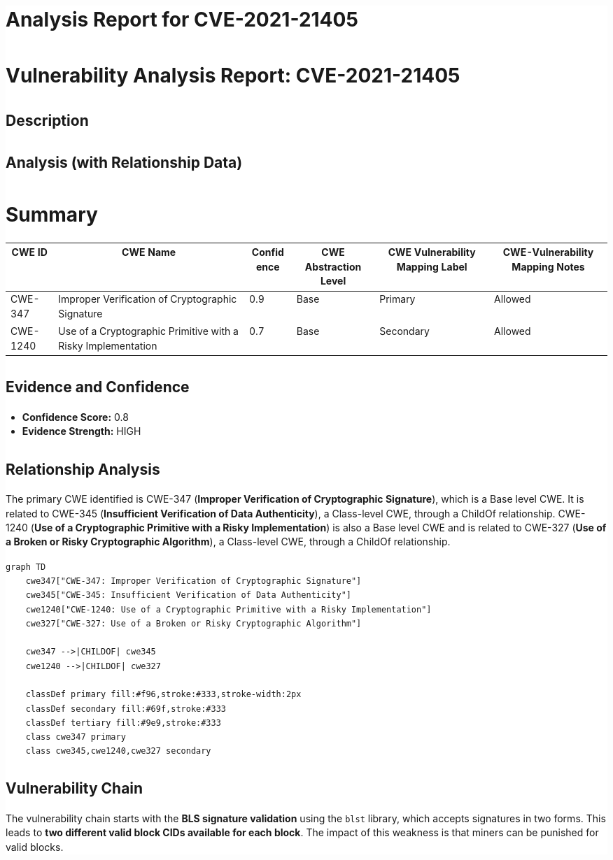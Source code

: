 # Analysis Report for CVE-2021-21405

# Vulnerability Analysis Report: CVE-2021-21405

## Description



## Analysis (with Relationship Data)

# Summary
| CWE ID | CWE Name | Confidence | CWE Abstraction Level | CWE Vulnerability Mapping Label | CWE-Vulnerability Mapping Notes |
|---|---|---|---|---|---|
| CWE-347 | Improper Verification of Cryptographic Signature | 0.9 | Base | Primary | Allowed |
| CWE-1240 | Use of a Cryptographic Primitive with a Risky Implementation | 0.7 | Base | Secondary | Allowed |

## Evidence and Confidence

*   **Confidence Score:** 0.8
*   **Evidence Strength:** HIGH

## Relationship Analysis
The primary CWE identified is CWE-347 (**Improper Verification of Cryptographic Signature**), which is a Base level CWE. It is related to CWE-345 (**Insufficient Verification of Data Authenticity**), a Class-level CWE, through a ChildOf relationship. CWE-1240 (**Use of a Cryptographic Primitive with a Risky Implementation**) is also a Base level CWE and is related to CWE-327 (**Use of a Broken or Risky Cryptographic Algorithm**), a Class-level CWE, through a ChildOf relationship.

```mermaid
graph TD
    cwe347["CWE-347: Improper Verification of Cryptographic Signature"]
    cwe345["CWE-345: Insufficient Verification of Data Authenticity"]
    cwe1240["CWE-1240: Use of a Cryptographic Primitive with a Risky Implementation"]
    cwe327["CWE-327: Use of a Broken or Risky Cryptographic Algorithm"]

    cwe347 -->|CHILDOF| cwe345
    cwe1240 -->|CHILDOF| cwe327
    
    classDef primary fill:#f96,stroke:#333,stroke-width:2px
    classDef secondary fill:#69f,stroke:#333
    classDef tertiary fill:#9e9,stroke:#333
    class cwe347 primary
    class cwe345,cwe1240,cwe327 secondary
```

## Vulnerability Chain
The vulnerability chain starts with the **BLS signature validation** using the `blst` library, which accepts signatures in two forms. This leads to **two different valid block CIDs available for each block**. The impact of this weakness is that miners can be punished for valid blocks.

